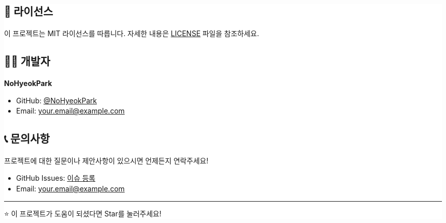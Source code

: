 ## 📄 라이선스

이 프로젝트는 MIT 라이선스를 따릅니다. 자세한 내용은 [LICENSE](LICENSE) 파일을 참조하세요.

## 👨‍💻 개발자

**NoHyeokPark**
- GitHub: [@NoHyeokPark](https://github.com/NoHyeokPark)
- Email: your.email@example.com

## 📞 문의사항

프로젝트에 대한 질문이나 제안사항이 있으시면 언제든지 연락주세요!

- GitHub Issues: [이슈 등록](https://github.com/NoHyeokPark/javaBookStore/issues)
- Email: your.email@example.com

---

⭐ 이 프로젝트가 도움이 되셨다면 Star를 눌러주세요!

